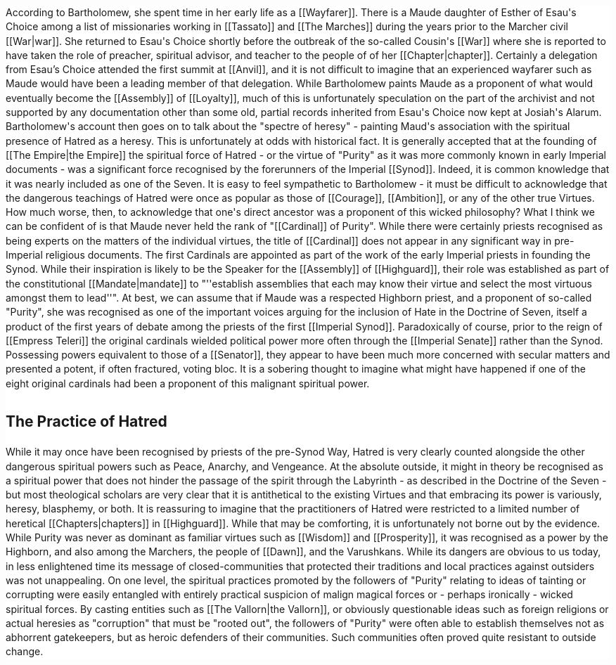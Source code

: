 According to Bartholomew, she spent time in her early life as a [[Wayfarer]]. There is a Maude daughter of Esther of Esau's Choice among a list of missionaries working in [[Tassato]] and [[The Marches]] during the years prior to the Marcher civil [[War|war]]. She returned to Esau's Choice shortly before the outbreak of the so-called Cousin's [[War]] where she is reported to have taken the role of preacher, spiritual advisor, and teacher to the people of of her [[Chapter|chapter]].
Certainly a delegation from Esau’s Choice attended the first summit at [[Anvil]], and it is not difficult to imagine that an experienced wayfarer such as Maude would have been a leading member of that delegation. While Bartholomew paints Maude as a proponent of what would eventually become the [[Assembly]] of [[Loyalty]], much of this is unfortunately speculation on the part of the archivist and not supported by any documentation other than some old, partial records inherited from Esau's Choice now kept at Josiah's Alarum.
Bartholomew's account then goes on to talk about the "spectre of heresy" - painting Maud's association with the spiritual presence of Hatred as a heresy. This is unfortunately at odds with historical fact. It is generally accepted that at the founding of [[The Empire|the Empire]] the spiritual force of Hatred - or the virtue of "Purity" as it was more commonly known in early Imperial documents - was a significant force recognised by the forerunners of the Imperial [[Synod]]. Indeed, it is common knowledge that it was nearly included as one of the Seven. It is easy to feel sympathetic to Bartholomew - it must be difficult to acknowledge that the dangerous teachings of Hatred were once as popular as those of [[Courage]], [[Ambition]], or any of the other true Virtues. How much worse, then, to acknowledge that one's direct ancestor was a proponent of this wicked philosophy?
What I think we can be confident of is that Maude never held the rank of "[[Cardinal]] of Purity". While there were certainly priests recognised as being experts on the matters of the individual virtues, the title of [[Cardinal]] does not appear in any significant way in pre-Imperial religious documents. The first Cardinals are appointed as part of the work of the early Imperial priests in founding the Synod. While their inspiration is likely to be the Speaker for the [[Assembly]] of [[Highguard]], their role was established as part of the constitutional [[Mandate|mandate]] to "''establish assemblies that each may know their virtue and select the most virtuous amongst them to lead''". At best, we can assume that if Maude was a respected Highborn priest, and a proponent of so-called "Purity", she was recognised as one of the important voices arguing for the inclusion of Hate in the Doctrine of Seven, itself a product of the first years of debate among the priests of the first [[Imperial Synod]].
Paradoxically of course, prior to the reign of [[Empress Teleri]] the original cardinals wielded political power more often through the [[Imperial Senate]] rather than the Synod. Possessing powers equivalent to those of a [[Senator]], they appear to have been much more concerned with secular matters and presented a potent, if often fractured, voting bloc. It is a sobering thought to imagine what might have happened if one of the eight original cardinals had been a proponent of this malignant spiritual power.
## The Practice of Hatred
While it may once have been recognised by priests of the pre-Synod Way, Hatred is very clearly counted alongside the other dangerous spiritual powers such as Peace, Anarchy, and Vengeance. At the absolute outside, it might in theory be recognised as a spiritual power that does not hinder the passage of the spirit through the Labyrinth - as described in the Doctrine of the Seven - but most theological scholars are very clear that it is antithetical to the existing Virtues and that embracing its power is variously, heresy, blasphemy, or both.
It is reassuring to imagine that the practitioners of Hatred were restricted to a limited number of heretical [[Chapters|chapters]] in [[Highguard]]. While that may be comforting, it is unfortunately not borne out by the evidence. While Purity was never as dominant as familiar virtues such as [[Wisdom]] and [[Prosperity]], it was recognised as a power by the Highborn, and also among the Marchers, the people of [[Dawn]], and the Varushkans. While its dangers are obvious to us today, in less enlightened time its message of closed-communities that protected their traditions and local practices against outsiders was not unappealing. On one level, the spiritual practices promoted by the followers of "Purity" relating to ideas of tainting or corrupting were easily entangled with entirely practical suspicion of malign magical forces or - perhaps ironically - wicked spiritual forces. By casting entities such as [[The Vallorn|the Vallorn]], or obviously questionable ideas such as foreign religions or actual heresies as "corruption" that must be "rooted out", the followers of "Purity" were often able to establish themselves not as abhorrent gatekeepers, but as heroic defenders of their communities. Such communities often proved quite resistant to outside change. 